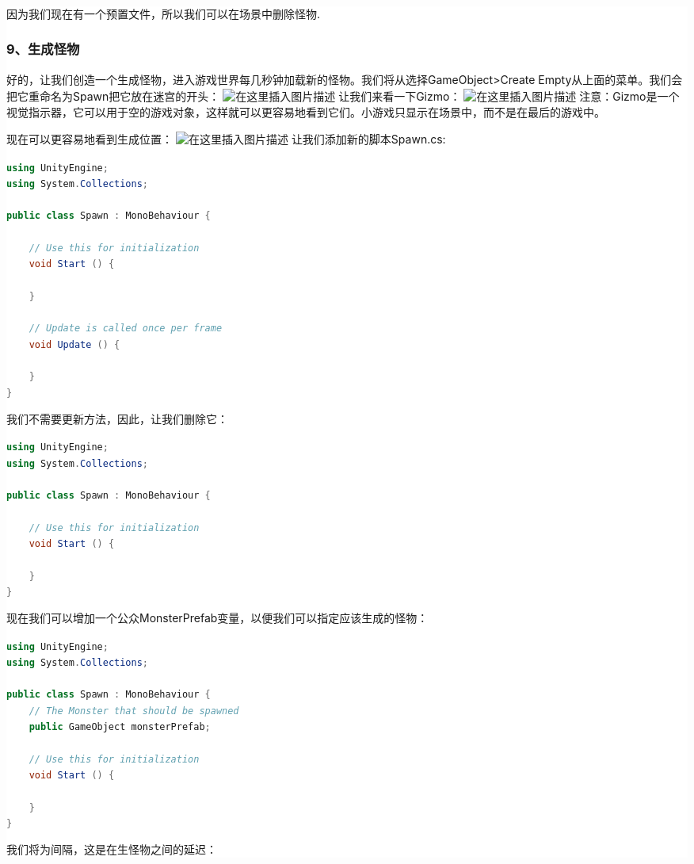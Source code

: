 因为我们现在有一个预置文件，所以我们可以在场景中删除怪物.

### 9、生成怪物
好的，让我们创造一个生成怪物，进入游戏世界每几秒钟加载新的怪物。我们将从选择GameObject>Create Empty从上面的菜单。我们会把它重命名为Spawn把它放在迷宫的开头：
![在这里插入图片描述](https://img-blog.csdnimg.cn/20190919165607328.png?x-oss-process=image/watermark,type_ZmFuZ3poZW5naGVpdGk,shadow_10,text_aHR0cHM6Ly9ibG9nLmNzZG4ubmV0L3E3NjQ0MjQ1Njc=,size_16,color_FFFFFF,t_70)
让我们来看一下Gizmo：
![在这里插入图片描述](https://img-blog.csdnimg.cn/20190919165615659.png)
注意：Gizmo是一个视觉指示器，它可以用于空的游戏对象，这样就可以更容易地看到它们。小游戏只显示在场景中，而不是在最后的游戏中。

现在可以更容易地看到生成位置：
![在这里插入图片描述](https://img-blog.csdnimg.cn/20190919165635196.png)
让我们添加新的脚本Spawn.cs:

```csharp
using UnityEngine;
using System.Collections;

public class Spawn : MonoBehaviour {

    // Use this for initialization
    void Start () {

    }

    // Update is called once per frame
    void Update () {

    }
}
```
我们不需要更新方法，因此，让我们删除它：

```csharp
using UnityEngine;
using System.Collections;

public class Spawn : MonoBehaviour {

    // Use this for initialization
    void Start () {

    }
}
```
现在我们可以增加一个公众MonsterPrefab变量，以便我们可以指定应该生成的怪物：

```csharp
using UnityEngine;
using System.Collections;

public class Spawn : MonoBehaviour {
    // The Monster that should be spawned
    public GameObject monsterPrefab;

    // Use this for initialization
    void Start () {

    }
}
```
我们将为间隔，这是在生怪物之间的延迟：
